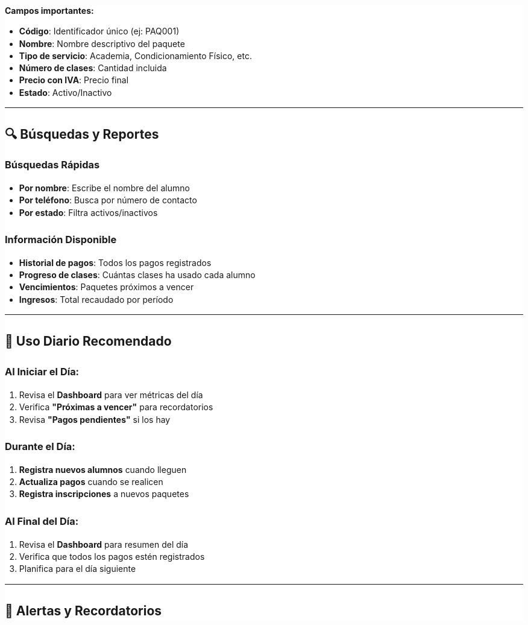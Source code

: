 **Campos importantes:**

- **Código**: Identificador único (ej: PAQ001)
- **Nombre**: Nombre descriptivo del paquete
- **Tipo de servicio**: Academia, Condicionamiento Físico, etc.
- **Número de clases**: Cantidad incluida
- **Precio con IVA**: Precio final
- **Estado**: Activo/Inactivo

---

## 🔍 **Búsquedas y Reportes**

### **Búsquedas Rápidas**

- **Por nombre**: Escribe el nombre del alumno
- **Por teléfono**: Busca por número de contacto
- **Por estado**: Filtra activos/inactivos

### **Información Disponible**

- **Historial de pagos**: Todos los pagos registrados
- **Progreso de clases**: Cuántas clases ha usado cada alumno
- **Vencimientos**: Paquetes próximos a vencer
- **Ingresos**: Total recaudado por período

---

## 📱 **Uso Diario Recomendado**

### **Al Iniciar el Día:**

1. Revisa el **Dashboard** para ver métricas del día
2. Verifica **"Próximas a vencer"** para recordatorios
3. Revisa **"Pagos pendientes"** si los hay

### **Durante el Día:**

1. **Registra nuevos alumnos** cuando lleguen
2. **Actualiza pagos** cuando se realicen
3. **Registra inscripciones** a nuevos paquetes

### **Al Final del Día:**

1. Revisa el **Dashboard** para resumen del día
2. Verifica que todos los pagos estén registrados
3. Planifica para el día siguiente

---

## 🚨 **Alertas y Recordatorios**
